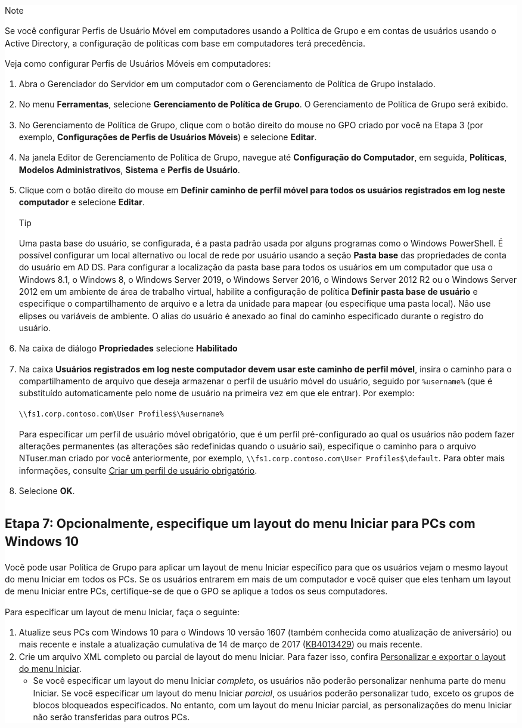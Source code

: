> [!NOTE]
> Se você configurar Perfis de Usuário Móvel em computadores usando a Política de Grupo e em contas de usuários usando o Active Directory, a configuração de políticas com base em computadores terá precedência.

Veja como configurar Perfis de Usuários Móveis em computadores:

1. Abra o Gerenciador do Servidor em um computador com o Gerenciamento de Política de Grupo instalado.
2. No menu **Ferramentas**, selecione **Gerenciamento de Política de Grupo**. O Gerenciamento de Política de Grupo será exibido.
3. No Gerenciamento de Política de Grupo, clique com o botão direito do mouse no GPO criado por você na Etapa 3 (por exemplo, **Configurações de Perfis de Usuários Móveis**) e selecione **Editar**.
4. Na janela Editor de Gerenciamento de Política de Grupo, navegue até **Configuração do Computador**, em seguida, **Políticas**, **Modelos Administrativos**, **Sistema** e **Perfis de Usuário**.
5. Clique com o botão direito do mouse em **Definir caminho de perfil móvel para todos os usuários registrados em log neste computador** e selecione **Editar**.
    > [!TIP]
    > Uma pasta base do usuário, se configurada, é a pasta padrão usada por alguns programas como o Windows PowerShell. É possível configurar um local alternativo ou local de rede por usuário usando a seção **Pasta base** das propriedades de conta do usuário em AD DS. Para configurar a localização da pasta base para todos os usuários em um computador que usa o Windows 8.1, o Windows 8, o Windows Server 2019, o Windows Server 2016, o Windows Server 2012 R2 ou o Windows Server 2012 em um ambiente de área de trabalho virtual, habilite a configuração de política **Definir pasta base de usuário** e especifique o compartilhamento de arquivo e a letra da unidade para mapear (ou especifique uma pasta local). Não use elipses ou variáveis de ambiente. O alias do usuário é anexado ao final do caminho especificado durante o registro do usuário.
6. Na caixa de diálogo **Propriedades** selecione **Habilitado**
7. Na caixa **Usuários registrados em log neste computador devem usar este caminho de perfil móvel**, insira o caminho para o compartilhamento de arquivo que deseja armazenar o perfil de usuário móvel do usuário, seguido por `%username%` (que é substituído automaticamente pelo nome de usuário na primeira vez em que ele entrar). Por exemplo:

    `\\fs1.corp.contoso.com\User Profiles$\%username%`

    Para especificar um perfil de usuário móvel obrigatório, que é um perfil pré-configurado ao qual os usuários não podem fazer alterações permanentes (as alterações são redefinidas quando o usuário sai), especifique o caminho para o arquivo NTuser.man criado por você anteriormente, por exemplo, `\\fs1.corp.contoso.com\User Profiles$\default`. Para obter mais informações, consulte [Criar um perfil de usuário obrigatório](/windows/client-management/mandatory-user-profile).
8. Selecione **OK**.

## <a name="step-7-optionally-specify-a-start-layout-for-windows-10-pcs"></a>Etapa 7: Opcionalmente, especifique um layout do menu Iniciar para PCs com Windows 10

Você pode usar Política de Grupo para aplicar um layout de menu Iniciar específico para que os usuários vejam o mesmo layout do menu Iniciar em todos os PCs. Se os usuários entrarem em mais de um computador e você quiser que eles tenham um layout de menu Iniciar entre PCs, certifique-se de que o GPO se aplique a todos os seus computadores.

Para especificar um layout de menu Iniciar, faça o seguinte:

1. Atualize seus PCs com Windows 10 para o Windows 10 versão 1607 (também conhecida como atualização de aniversário) ou mais recente e instale a atualização cumulativa de 14 de março de 2017 ([KB4013429](https://support.microsoft.com/kb/4013429)) ou mais recente.
2. Crie um arquivo XML completo ou parcial de layout do menu Iniciar. Para fazer isso, confira [Personalizar e exportar o layout do menu Iniciar](/windows/configuration/customize-and-export-start-layout).
    * Se você especificar um layout do menu Iniciar *completo*, os usuários não poderão personalizar nenhuma parte do menu Iniciar. Se você especificar um layout do menu Iniciar *parcial*, os usuários poderão personalizar tudo, exceto os grupos de blocos bloqueados especificados. No entanto, com um layout do menu Iniciar parcial, as personalizações do menu Iniciar não serão transferidas para outros PCs.